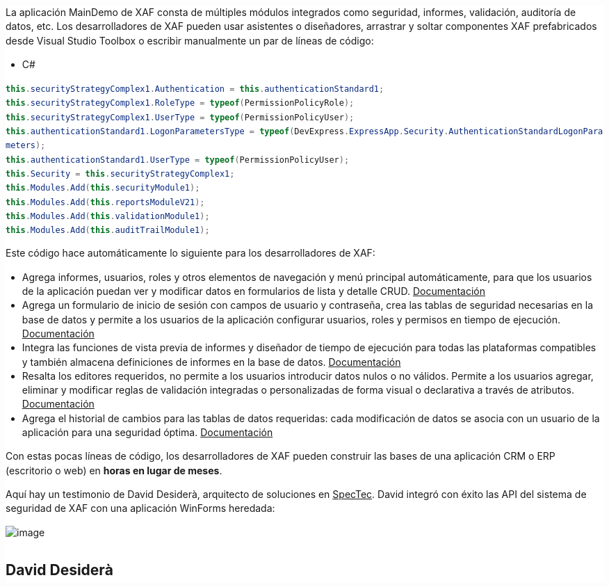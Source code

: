 La aplicación MainDemo de XAF consta de múltiples módulos integrados como seguridad, informes, validación, auditoría de datos, etc. Los desarrolladores de XAF pueden usar asistentes o diseñadores, arrastrar y soltar componentes XAF prefabricados desde Visual Studio Toolbox o escribir manualmente un par de líneas de código:

-   C#

```csharp
this.securityStrategyComplex1.Authentication = this.authenticationStandard1;
this.securityStrategyComplex1.RoleType = typeof(PermissionPolicyRole);
this.securityStrategyComplex1.UserType = typeof(PermissionPolicyUser);
this.authenticationStandard1.LogonParametersType = typeof(DevExpress.ExpressApp.Security.AuthenticationStandardLogonParameters);
this.authenticationStandard1.UserType = typeof(PermissionPolicyUser);
this.Security = this.securityStrategyComplex1;
this.Modules.Add(this.securityModule1);
this.Modules.Add(this.reportsModuleV21);
this.Modules.Add(this.validationModule1);
this.Modules.Add(this.auditTrailModule1);

```

Este código hace automáticamente lo siguiente para los desarrolladores de XAF:

-   Agrega informes, usuarios, roles y otros elementos de navegación y menú principal automáticamente, para que los usuarios de la aplicación puedan ver y modificar datos en formularios de lista y detalle CRUD. [Documentación](https://docs.devexpress.com/eXpressAppFramework/113198/concepts/system-module/navigation-system?p=netframework)
-   Agrega un formulario de inicio de sesión con campos de usuario y contraseña, crea las tablas de seguridad necesarias en la base de datos y permite a los usuarios de la aplicación configurar usuarios, roles y permisos en tiempo de ejecución. [Documentación](https://docs.devexpress.com/eXpressAppFramework/113366/concepts/security-system)
-   Integra las funciones de vista previa de informes y diseñador de tiempo de ejecución para todas las plataformas compatibles y también almacena definiciones de informes en la base de datos. [Documentación](https://docs.devexpress.com/eXpressAppFramework/113591/concepts/extra-modules/reports-v2/reports-v2-module-overview)
-   Resalta los editores requeridos, no permite a los usuarios introducir datos nulos o no válidos. Permite a los usuarios agregar, eliminar y modificar reglas de validación integradas o personalizadas de forma visual o declarativa a través de atributos. [Documentación](https://docs.devexpress.com/eXpressAppFramework/113008/concepts/extra-modules/validation/validation-rules)
-   Agrega el historial de cambios para las tablas de datos requeridas: cada modificación de datos se asocia con un usuario de la aplicación para una seguridad óptima. [Documentación](https://docs.devexpress.com/eXpressAppFramework/112782/concepts/extra-modules/audit-trail-module)

Con estas pocas líneas de código, los desarrolladores de XAF pueden construir las bases de una aplicación CRM o ERP (escritorio o web) en **horas en lugar de meses**.

Aquí hay un testimonio de David Desiderà, arquitecto de soluciones en [SpecTec](https://www.spectec.net/). David integró con éxito las API del sistema de seguridad de XAF con una aplicación WinForms heredada:

![image](https://github.com/lianhdez95/XAF-Considerations-for-Newcomers/assets/126447472/ca44e311-ef21-445f-b394-d8908b4360e9)


## David Desiderà

